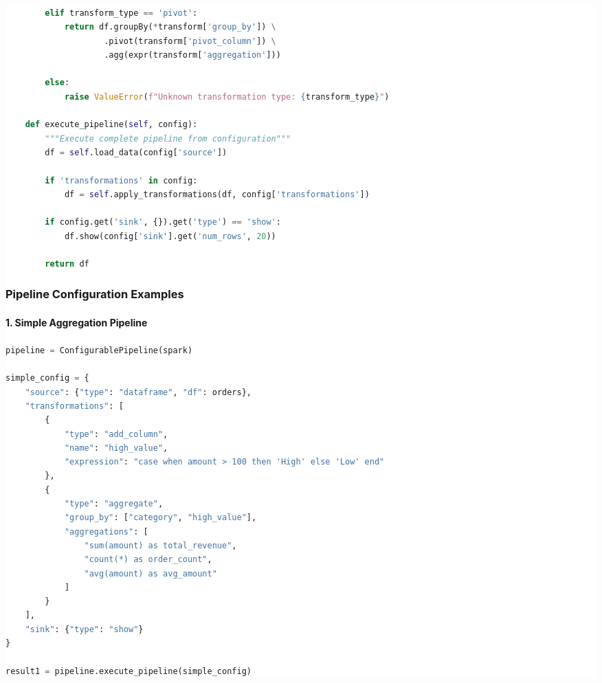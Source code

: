 ```python
        elif transform_type == 'pivot':
            return df.groupBy(*transform['group_by']) \
                    .pivot(transform['pivot_column']) \
                    .agg(expr(transform['aggregation']))
        
        else:
            raise ValueError(f"Unknown transformation type: {transform_type}")
    
    def execute_pipeline(self, config):
        """Execute complete pipeline from configuration"""
        df = self.load_data(config['source'])
        
        if 'transformations' in config:
            df = self.apply_transformations(df, config['transformations'])
        
        if config.get('sink', {}).get('type') == 'show':
            df.show(config['sink'].get('num_rows', 20))
        
        return df
```

### Pipeline Configuration Examples

#### 1. Simple Aggregation Pipeline
```python
pipeline = ConfigurablePipeline(spark)

simple_config = {
    "source": {"type": "dataframe", "df": orders},
    "transformations": [
        {
            "type": "add_column",
            "name": "high_value",
            "expression": "case when amount > 100 then 'High' else 'Low' end"
        },
        {
            "type": "aggregate",
            "group_by": ["category", "high_value"],
            "aggregations": [
                "sum(amount) as total_revenue",
                "count(*) as order_count",
                "avg(amount) as avg_amount"
            ]
        }
    ],
    "sink": {"type": "show"}
}

result1 = pipeline.execute_pipeline(simple_config)
```
